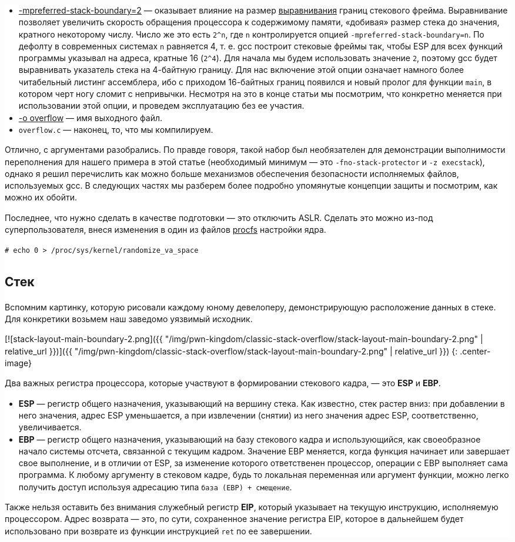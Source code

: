 * [-mpreferred-stack-boundary=2](https://gcc.gnu.org/onlinedocs/gcc/Option-Summary.html) — оказывает влияние на размер [выравнивания](https://ru.wikipedia.org/wiki/Выравнивание_данных) границ стекового фрейма. Выравнивание позволяет увеличить скорость обращения процессора к содержимому памяти, «добивая» размер стека до значения, кратного некоторому числу. Число же это есть `2^n`, где `n` контролируется опцией `-mpreferred-stack-boundary=n`. По дефолту в современных системах `n` равняется 4, т. е. gcc построит стековые фреймы так, чтобы ESP для всех функций программы указывал на адреса, кратные 16 (`2^4`). Для начала мы будем использовать значение `2`, поэтому gcc будет выравнивать указатель стека на 4-байтную границу. Для нас включение этой опции означает намного более читабельный листинг ассемблера, ибо с приходом 16-байтных границ появился и новый пролог для функции `main`, в котором черт ногу сломит с непривычки. Несмотря на это в конце статьи мы посмотрим, что конкретно меняется при использовании этой опции, и проведем эксплуатацию без ее участия.
* [-o overflow](https://gcc.gnu.org/onlinedocs/gcc/Overall-Options.html#Overall-Options) — имя выходного файл.
* `overflow.c` — наконец, то, что мы компилируем.

Отлично, с аргументами разобрались. По правде говоря, такой набор был необязателен для демонстрации выполнимости переполнения для нашего примера в этой статье (необходимый минимум — это `-fno-stack-protector` и `-z execstack`), однако я решил перечислить как можно больше механизмов обеспечения безопасности исполняемых файлов, используемых gcc. В следующих частях мы разберем более подробно упомянутые концепции защиты и посмотрим, как можно их обойти.

Последнее, что нужно сделать в качестве подготовки — это отключить ASLR. Сделать это можно из-под суперпользователя, внеся изменения в один из файлов [procfs](https://ru.wikipedia.org/wiki/Procfs) настройки ядра.

```
# echo 0 > /proc/sys/kernel/randomize_va_space
```

## Стек

Вспомним картинку, которую рисовали каждому юному девелоперу, демонстрирующую расположение данных в стеке. Для конкретики возьмем наш заведомо уязвимый исходник.

[![stack-layout-main-boundary-2.png]({{ "/img/pwn-kingdom/classic-stack-overflow/stack-layout-main-boundary-2.png" | relative_url }})]({{ "/img/pwn-kingdom/classic-stack-overflow/stack-layout-main-boundary-2.png" | relative_url }})
{: .center-image}

Два важных регистра процессора, которые участвуют в формировании стекового кадра, — это **ESP** и **EBP**.

* **ESP** — регистр общего назначения, указывающий на вершину стека. Как известно, стек растер вниз: при добавлении в него значения, адрес ESP уменьшается, а при извлечении (снятии) из него значения адрес ESP, соответственно, увеличивается.
* **EBP** — регистр общего назначения, указывающий на базу стекового кадра и использующийся, как своеобразное начало системы отсчета, связанной с текущим кадром. Значение EBP меняется, когда функция начинает или завершает свое выполнение, и в отличии от ESP, за изменение которого ответственен процессор, операции с EBP выполняет сама программа. К любому аргументу в стековом кадре, будь то локальная переменная или аргумент функции, можно легко получить доступ используя адресацию типа `база (EBP) + смещение`.

Также нельзя оставить без внимания служебный регистр **EIP**, который указывает на текущую инструкцию, исполняемую процессором. Адрес возврата — это, по сути, сохраненное значение регистра EIP, которое в дальнейшем будет использовано при возврате из функции инструкцией `ret` по ее завершении.
